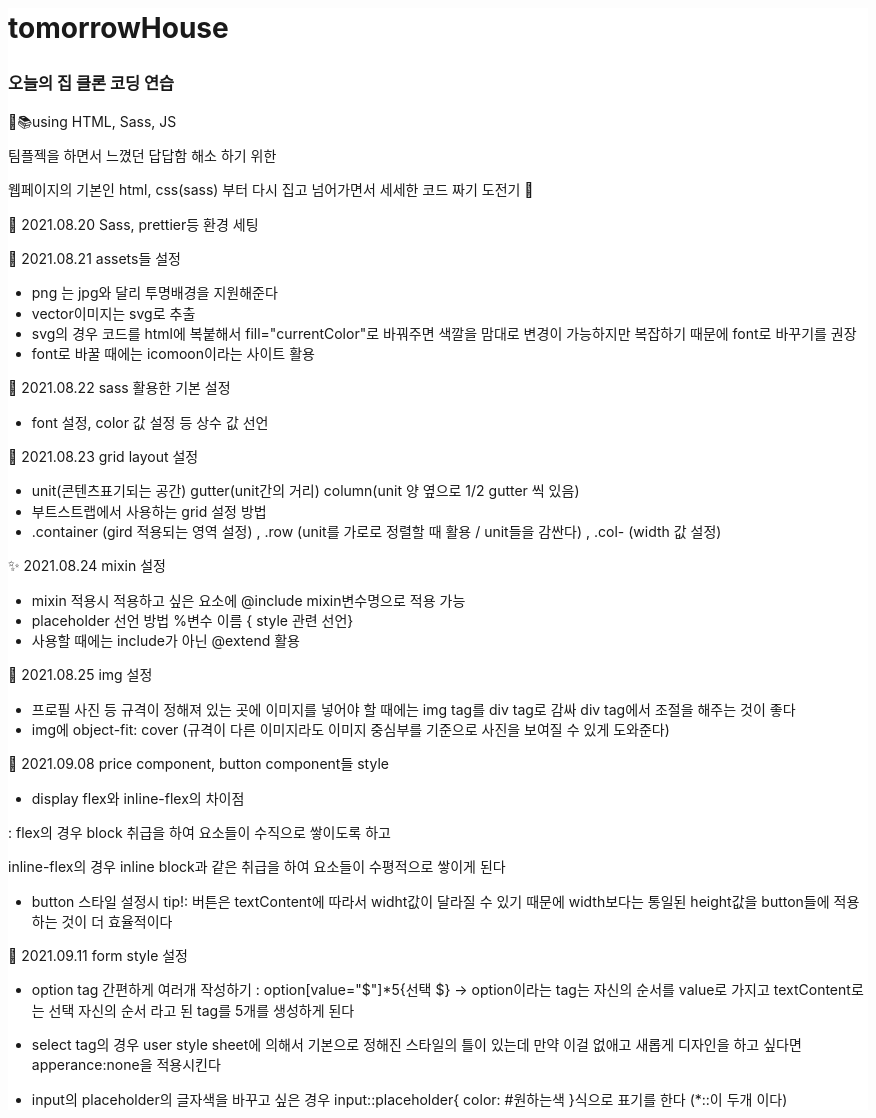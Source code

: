 # tomorrowHouse

### 오늘의 집 클론 코딩 연습

📄📚using HTML, Sass, JS

팀플젝을 하면서 느꼈던 답답함 해소 하기 위한

웹페이지의 기본인 html, css(sass) 부터 다시 집고 넘어가면서 세세한 코드 짜기 도전기 👊

🔨 2021.08.20 Sass, prettier등 환경 세팅

🍱 2021.08.21 assets들 설정

- png 는 jpg와 달리 투명배경을 지원해준다
- vector이미지는 svg로 추출
- svg의 경우 코드를 html에 복붙해서 fill="currentColor"로 바꿔주면 색깔을 맘대로 변경이 가능하지만 복잡하기 때문에 font로 바꾸기를 권장
- font로 바꿀 때에는 icomoon이라는 사이트 활용

💄 2021.08.22 sass 활용한 기본 설정

- font 설정, color 값 설정 등 상수 값 선언

📝 2021.08.23 grid layout 설정

- unit(콘텐츠표기되는 공간) gutter(unit간의 거리) column(unit 양 옆으로 1/2 gutter 씩 있음)
- 부트스트랩에서 사용하는 grid 설정 방법
- .container (gird 적용되는 영역 설정) , .row (unit를 가로로 정렬할 때 활용 / unit들을 감싼다) , .col- (width 값 설정)

✨ 2021.08.24 mixin 설정

- mixin 적용시 적용하고 싶은 요소에 @include mixin변수명으로 적용 가능
- placeholder 선언 방법 %변수 이름 { style 관련 선언}
- 사용할 때에는 include가 아닌 @extend 활용

🎨 2021.08.25 img 설정

- 프로필 사진 등 규격이 정해져 있는 곳에 이미지를 넣어야 할 때에는 img tag를 div tag로 감싸 div tag에서 조절을 해주는 것이 좋다
- img에 object-fit: cover (규격이 다른 이미지라도 이미지 중심부를 기준으로 사진을 보여질 수 있게 도와준다)

🎉 2021.09.08 price component, button component들 style

- display flex와 inline-flex의 차이점

: flex의 경우 block 취급을 하여 요소들이 수직으로 쌓이도록 하고

inline-flex의 경우 inline block과 같은 취급을 하여 요소들이 수평적으로 쌓이게 된다

- button 스타일 설정시 tip!: 버튼은 textContent에 따라서 widht값이 달라질 수 있기 때문에 width보다는 통일된 height값을 button들에 적용하는 것이 더 효율적이다

🥪 2021.09.11 form style 설정

- option tag 간편하게 여러개 작성하기 : option[value="$"]\*5{선택 $} -> option이라는 tag는 자신의 순서를 value로 가지고 textContent로는 선택 자신의 순서 라고 된 tag를 5개를 생성하게 된다

- select tag의 경우 user style sheet에 의해서 기본으로 정해진 스타일의 틀이 있는데 만약 이걸 없애고 새롭게 디자인을 하고 싶다면 apperance:none을 적용시킨다

- input의 placeholder의 글자색을 바꾸고 싶은 경우 input::placeholder{ color: #원하는색 }식으로 표기를 한다 (\*::이 두개 이다)

